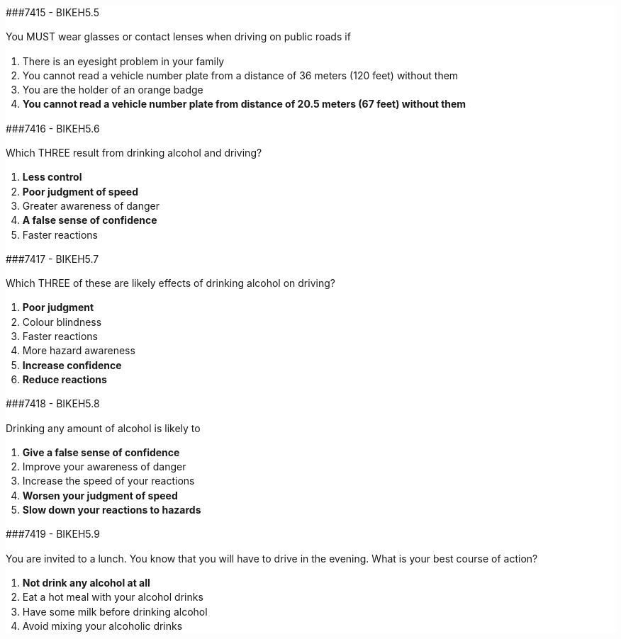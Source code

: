 ###7415 - BIKEH5.5

You MUST wear glasses or contact lenses when driving on public roads if

1.  There is an eyesight problem in your family 
2.  You cannot read a vehicle number plate from a distance of 36 meters (120 feet) without them 
3.  You are the holder of an orange badge 
4.  **You cannot read a vehicle number plate from distance of 20.5 meters (67 feet) without them** 


###7416 - BIKEH5.6

Which THREE result from drinking alcohol and driving?

1.  **Less control** 
2.  **Poor judgment of speed** 
3.  Greater awareness of danger 
4.  **A false sense of confidence** 
5.  Faster reactions 


###7417 - BIKEH5.7

Which THREE of these are likely effects of drinking alcohol on driving?

1.  **Poor judgment** 
2.  Colour blindness 
3.  Faster reactions 
4.  More hazard awareness 
5.  **Increase confidence** 
6.  **Reduce reactions** 


###7418 - BIKEH5.8

Drinking any amount of alcohol is likely to

1.  **Give a false sense of confidence** 
2.  Improve your awareness of danger 
3.  Increase the speed of your reactions 
4.  **Worsen your judgment of speed** 
5.  **Slow down your reactions to hazards** 


###7419 - BIKEH5.9

You are invited to a lunch. You know that you will have to drive in the evening. What is your best course of action?

1.  **Not drink any alcohol at all** 
2.  Eat a hot meal with your alcohol drinks 
3.  Have some milk before drinking alcohol 
4.  Avoid mixing your alcoholic drinks 


